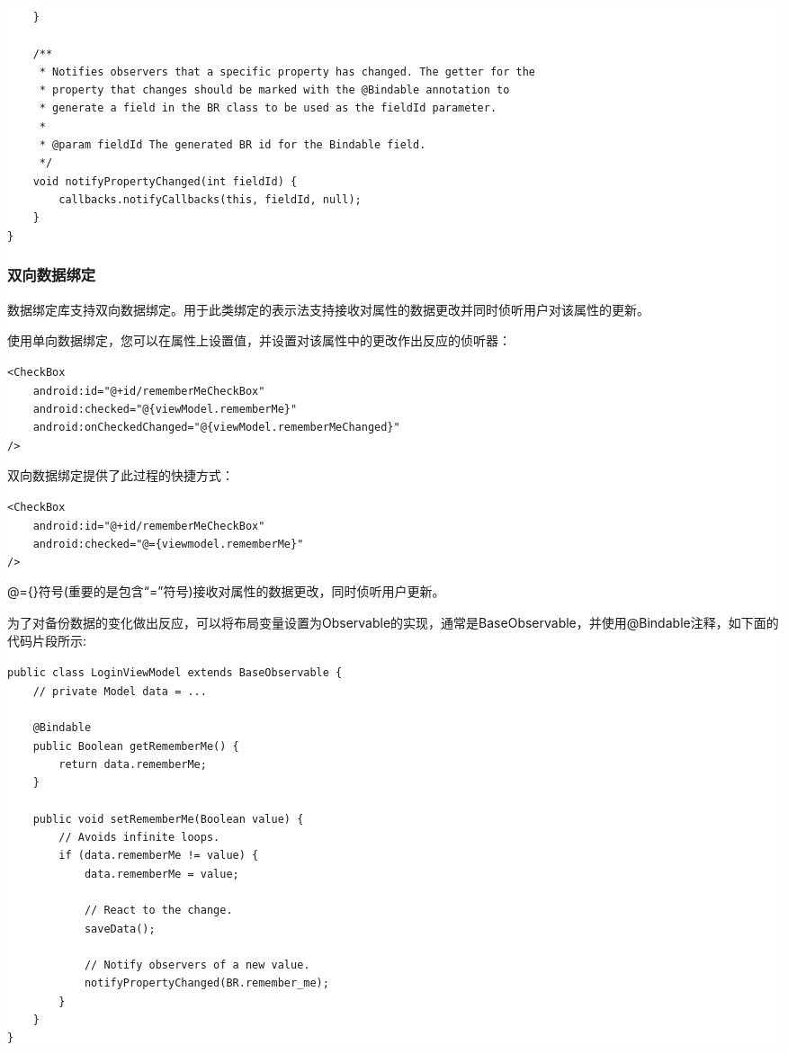 ```
    }

    /**
     * Notifies observers that a specific property has changed. The getter for the
     * property that changes should be marked with the @Bindable annotation to
     * generate a field in the BR class to be used as the fieldId parameter.
     *
     * @param fieldId The generated BR id for the Bindable field.
     */
    void notifyPropertyChanged(int fieldId) {
        callbacks.notifyCallbacks(this, fieldId, null);
    }
}
```

### 双向数据绑定

数据绑定库支持双向数据绑定。用于此类绑定的表示法支持接收对属性的数据更改并同时侦听用户对该属性的更新。

使用单向数据绑定，您可以在属性上设置值，并设置对该属性中的更改作出反应的侦听器：

```
<CheckBox
    android:id="@+id/rememberMeCheckBox"
    android:checked="@{viewModel.rememberMe}"
    android:onCheckedChanged="@{viewModel.rememberMeChanged}"
/>
```

双向数据绑定提供了此过程的快捷方式：

```
<CheckBox
    android:id="@+id/rememberMeCheckBox"
    android:checked="@={viewmodel.rememberMe}"
/>
```

@={}符号(重要的是包含“=”符号)接收对属性的数据更改，同时侦听用户更新。

为了对备份数据的变化做出反应，可以将布局变量设置为Observable的实现，通常是BaseObservable，并使用@Bindable注释，如下面的代码片段所示:

```
public class LoginViewModel extends BaseObservable {
    // private Model data = ...

    @Bindable
    public Boolean getRememberMe() {
        return data.rememberMe;
    }

    public void setRememberMe(Boolean value) {
        // Avoids infinite loops.
        if (data.rememberMe != value) {
            data.rememberMe = value;

            // React to the change.
            saveData();

            // Notify observers of a new value.
            notifyPropertyChanged(BR.remember_me);
        }
    }
}
```
